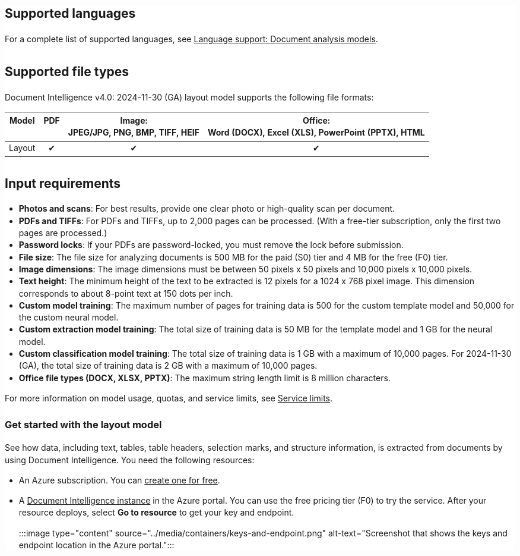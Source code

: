 ## Supported languages

For a complete list of supported languages, see [Language support: Document analysis models](../language-support/ocr.md).

## Supported file types

Document Intelligence v4.0: 2024-11-30 (GA) layout model supports the following file formats:

|Model | PDF |Image: </br>JPEG/JPG, PNG, BMP, TIFF, HEIF | Office: </br> Word (DOCX), Excel (XLS), PowerPoint (PPTX), HTML|
|--------|:----:|:-----:|:---------------:|
|Layout          | ✔  | ✔ | ✔  |

## Input requirements

* **Photos and scans**: For best results, provide one clear photo or high-quality scan per document.
* **PDFs and TIFFs**: For PDFs and TIFFs, up to 2,000 pages can be processed. (With a free-tier subscription, only the first two pages are processed.)
* **Password locks**: If your PDFs are password-locked, you must remove the lock before submission.
* **File size**: The file size for analyzing documents is 500 MB for the paid (S0) tier and 4 MB for the free (F0) tier.
* **Image dimensions**: The image dimensions must be between 50 pixels x 50 pixels and 10,000 pixels x 10,000 pixels.
* **Text height**: The minimum height of the text to be extracted is 12 pixels for a 1024 x 768 pixel image. This dimension corresponds to about 8-point text at 150 dots per inch.
* **Custom model training**: The maximum number of pages for training data is 500 for the custom template model and 50,000 for the custom neural model.
* **Custom extraction model training**: The total size of training data is 50 MB for the template model and 1 GB for the neural model.
* **Custom classification model training**: The total size of training data is 1 GB with a maximum of 10,000 pages. For 2024-11-30 (GA), the total size of training data is 2 GB with a maximum of 10,000 pages.
* **Office file types (DOCX, XLSX, PPTX)**: The maximum string length limit is 8 million characters.

For more information on model usage, quotas, and service limits, see [Service limits](../service-limits.md).

### Get started with the layout model

See how data, including text, tables, table headers, selection marks, and structure information, is extracted from documents by using Document Intelligence. You need the following resources:

* An Azure subscription. You can [create one for free](https://azure.microsoft.com/free/cognitive-services/).
* A [Document Intelligence instance](https://portal.azure.com/#create/Microsoft.CognitiveServicesFormRecognizer) in the Azure portal. You can use the free pricing tier (F0) to try the service. After your resource deploys, select **Go to resource** to get your key and endpoint.

    :::image type="content" source="../media/containers/keys-and-endpoint.png" alt-text="Screenshot that shows the keys and endpoint location in the Azure portal.":::
